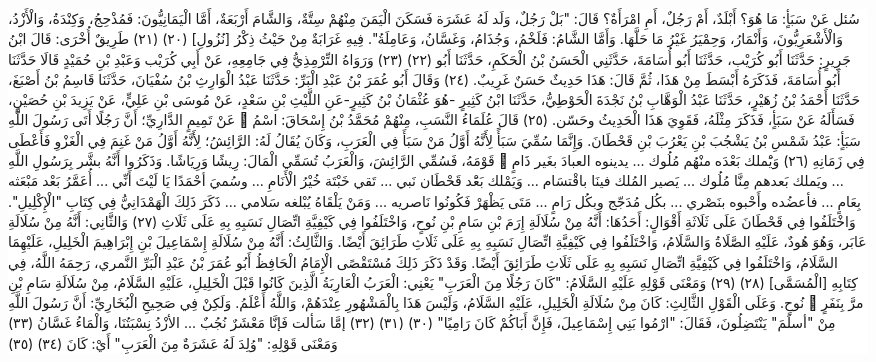 سُئل عَنْ سَبَأٍ: مَا هُوَ؟ أَبْلَدٌ، أَمْ رَجُلٌ، أَمِ امْرَأَةٌ؟ قَالَ: "بَلْ رَجُلٌ، وَلَد لَهُ عَشَرَة فَسَكَنَ الْيَمَنَ مِنْهُمْ سِتَّةٌ، وَالشَّامَ أَرْبَعَةٌ، أَمَّا الْيَمَانِيُّونَ: فَمُذْحِجُ، وَكِنْدَةُ، وَالْأَزْدُ، وَالْأَشْعَرِيُّونَ، وَأَنْمَارُ، وَحِمْيَرُ غَيْرُ مَا حَلَّهَا. وَأَمَّا الشَّامُ: فَلَخْمُ، وَجُذَامُ، وَغَسَّانُ، وَعَامِلَةُ".
فِيهِ غَرَابَةٌ مِنْ حَيْثُ ذِكْرُ [نُزُولِ]
(٢٠)
(٢١)
طَرِيقٌ أُخْرَى: قَالَ ابْنُ جَرِيرٍ: حَدَّثَنَا أَبُو كُرَيْب، حَدَّثَنَا أَبُو أُسَامَةَ، حَدَّثَنِي الْحَسَنُ بْنُ الْحَكَمِ، حَدَّثَنَا أَبُو
(٢٢)
(٢٣)
وَرَوَاهُ التِّرْمِذِيُّ فِي جَامِعِهِ، عَنْ أَبِي كُرَيْب وَعَبْدِ بْنِ حُمَيْدٍ قَالَا حَدَّثَنَا أَبُو أُسَامَةَ، فَذَكَرَهُ أَبْسَطَ مِنْ هَذَا، ثُمَّ قَالَ: هَذَا حَدِيثٌ حَسَنٌ غَرِيبٌ.
(٢٤)
وَقَالَ أَبُو عُمَرَ بْنُ عَبْدِ الْبَرِّ: حَدَّثَنَا عَبْدُ الْوَارِثِ بْنُ سُفْيَانَ، حَدَّثَنَا قَاسِمُ بْنُ أَصْبَغَ، حَدَّثَنَا أَحْمَدُ بْنُ زُهَيْرٍ، حَدَّثَنَا عَبْدُ الْوَهَّابِ بْنُ نَجْدَةَ الْحَوْطِيُّ، حَدَّثَنَا ابْنُ كَثِيرٍ -هُوَ عُثْمَانُ بْنُ كَثِيرٍ-عَنِ اللَّيْثِ بْنِ سَعْدٍ، عَنْ مُوسَى بْنِ عَلِيٍّ، عَنْ يَزِيدَ بْنِ حُصَيْنٍ، عَنْ تَمِيمٍ الدَّارِيِّ؛ أَنَّ رَجُلًا أَتَى رَسُولَ اللَّهِ

فَسَأَلَهُ عَنْ سَبَأٍ، فَذَكَرَ مِثْلَهُ، فَقَوِيَ هَذَا الْحَدِيثُ وحَسّن.
(٢٥)
قَالَ عُلَمَاءُ النَّسَبِ، مِنْهُمْ مُحَمَّدُ بْنُ إِسْحَاقَ: اسْمُ سَبَأٍ: عَبْدُ شَمْسِ بْنُ يَشْجُبَ بْنِ يَعْرُبَ بْنِ قَحْطَانَ.
وَإِنَّمَا سُمِّيَ سَبَأً لِأَنَّهُ أَوَّلُ مَنْ سَبَأَ فِي الْعَرَبِ، وَكَانَ يُقَالُ لَهُ: الرَّائِشُ؛ لِأَنَّهُ أَوَّلُ مَنْ غَنِمَ فِي الْغَزْوِ فَأَعْطَى قَوْمَهُ، فَسُمِّي الرَّائِشَ، وَالْعَرَبُ تُسَمِّي الْمَالَ: رِيشًا وَرِيَاشًا. وَذَكَرُوا أَنَّهُ بشَّر بِرَسُولِ اللَّهِ

فِي زَمَانِهِ
(٢٦)
وَيَْملك بَعْدَه منْهُم مُلُوك ... يدينوه العبادَ بغَير ذَامٍ ...
ويَملك بَعدهم مِنَّا مُلُوك ... يَصير المُلك فينَا باقْتسَام ...
وَيَمْلك بَعَْد قَحْطَان نَبي ... تَقي خَبْتَة خُيْرُ الْأَنَامِ ...
وسُميَ أحْمَدًا يَا لَيْتَ أَنِّي ... أُعَمَّرُ بَعْد مَبْعَثه بِعَامٍ ...
فأعضُده وأَحْبوه بنَصْري ... بكُل مُدَجّج وبكُل رَامٍ ...
مَتَى يَظْهَرْ فَكُونُوا نَاصريه ... وَمَنْ يَلْقَاهُ يُبْلغه سَلامي ...
ذَكَرَ ذَلِكَ الْهَمْدَانِيُّ فِي كِتَابِ "الْإِكْلِيلِ".
وَاخْتَلَفُوا فِي قَحْطَانَ عَلَى ثَلَاثَةِ أَقْوَالٍ:
أَحَدُهَا: أَنَّهُ مِنْ سُلَالَةِ إِرَمَ بْنِ سَامِ بْنِ نُوحٍ، وَاخْتَلَفُوا فِي كَيْفِيَّةِ اتِّصَالِ نَسَبِهِ بِهِ عَلَى ثَلَاثِ
(٢٧)
وَالثَّانِي: أَنَّهُ مِنْ سُلَالَةِ عَابَر، وَهُوَ هُودٌ، عَلَيْهِ الصَّلَاةُ وَالسَّلَامُ، وَاخْتَلَفُوا فِي كَيْفِيَّةِ اتِّصَالِ نَسَبِهِ بِهِ عَلَى ثَلَاثِ طَرَائِقَ أَيْضًا.
وَالثَّالِثُ: أَنَّهُ مِنْ سُلَالَةِ إِسْمَاعِيلَ بْنِ إِبْرَاهِيمَ الْخَلِيلِ، عَلَيْهِمَا السَّلَامُ، وَاخْتَلَفُوا فِي كَيْفِيَّةِ اتِّصَالِ نَسَبِهِ بِهِ عَلَى ثَلَاثِ طَرَائِقَ أَيْضًا. وَقَدْ ذَكَرَ ذَلِكَ مُسْتَقْصًى الْإِمَامُ الْحَافِظُ أَبُو عُمَرَ بْنُ عَبْدِ الْبَرِّ النَّمري، رَحِمَهُ اللَّهُ، فِي كِتَابِهِ [الْمُسَمَّى]
(٢٨)
(٢٩)
وَمَعْنَى قَوْلِهِ عَلَيْهِ السَّلَامُ: "كَانَ رَجُلًا مِنَ الْعَرَبِ" يَعْنِي: الْعَرَبُ الْعَارِبَةُ الَّذِينَ كَانُوا قَبْلَ الْخَلِيلِ، عَلَيْهِ السَّلَامُ، مِنْ سُلَالَةِ سَامِ بْنِ نُوحٍ. وَعَلَى الْقَوْلِ الثَّالِثِ: كَانَ مِنْ سُلَالَةِ الْخَلِيلِ، عَلَيْهِ السَّلَامُ، وَلَيْسَ هَذَا بِالْمَشْهُورِ عِنْدَهُمْ، وَاللَّهُ أَعْلَمُ. وَلَكِنْ فِي صَحِيحِ الْبُخَارِيِّ: أَنَّ رَسُولَ اللَّهِ

مرَّ بِنَفَرٍ مِنْ "أسلَمَ" يَنْتَضِلُونَ، فَقَالَ: "ارْمُوا بَنِي إِسْمَاعِيلَ، فَإِنَّ أَبَاكُمْ كَانَ رَامِيًا"
(٣٠)
(٣١)
(٣٢)
إمَّا سَألت فَإنَّا مَعْشَرٌ نُجُبٌ ... الأزْدُ نِسْبَتُنَا، وَالْمَاءُ غَسَّانُ
(٣٣)
وَمَعْنَى قَوْلِهِ: "وُلِدَ لَهُ عَشَرَةٌ مِنَ الْعَرَبِ" أَيْ: كَانَ
(٣٤)
(٣٥)